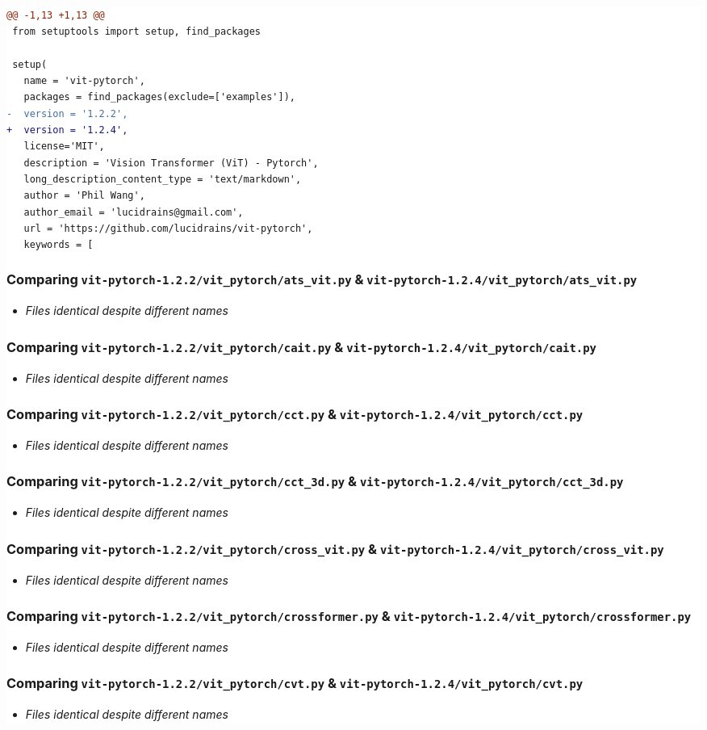 ```diff
@@ -1,13 +1,13 @@
 from setuptools import setup, find_packages
 
 setup(
   name = 'vit-pytorch',
   packages = find_packages(exclude=['examples']),
-  version = '1.2.2',
+  version = '1.2.4',
   license='MIT',
   description = 'Vision Transformer (ViT) - Pytorch',
   long_description_content_type = 'text/markdown',
   author = 'Phil Wang',
   author_email = 'lucidrains@gmail.com',
   url = 'https://github.com/lucidrains/vit-pytorch',
   keywords = [
```

### Comparing `vit-pytorch-1.2.2/vit_pytorch/ats_vit.py` & `vit-pytorch-1.2.4/vit_pytorch/ats_vit.py`

 * *Files identical despite different names*

### Comparing `vit-pytorch-1.2.2/vit_pytorch/cait.py` & `vit-pytorch-1.2.4/vit_pytorch/cait.py`

 * *Files identical despite different names*

### Comparing `vit-pytorch-1.2.2/vit_pytorch/cct.py` & `vit-pytorch-1.2.4/vit_pytorch/cct.py`

 * *Files identical despite different names*

### Comparing `vit-pytorch-1.2.2/vit_pytorch/cct_3d.py` & `vit-pytorch-1.2.4/vit_pytorch/cct_3d.py`

 * *Files identical despite different names*

### Comparing `vit-pytorch-1.2.2/vit_pytorch/cross_vit.py` & `vit-pytorch-1.2.4/vit_pytorch/cross_vit.py`

 * *Files identical despite different names*

### Comparing `vit-pytorch-1.2.2/vit_pytorch/crossformer.py` & `vit-pytorch-1.2.4/vit_pytorch/crossformer.py`

 * *Files identical despite different names*

### Comparing `vit-pytorch-1.2.2/vit_pytorch/cvt.py` & `vit-pytorch-1.2.4/vit_pytorch/cvt.py`

 * *Files identical despite different names*
